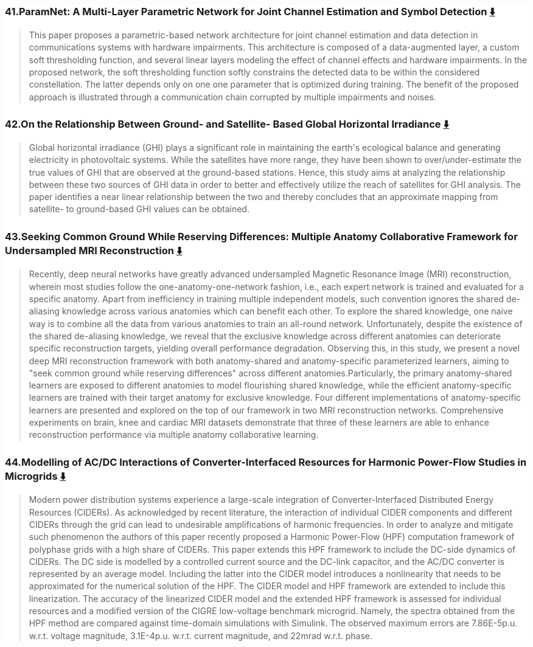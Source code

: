 ### 41.ParamNet: A Multi-Layer Parametric Network for Joint Channel Estimation and Symbol Detection  [ :arrow_down: ](https://arxiv.org/pdf/2206.07405.pdf)
>  This paper proposes a parametric-based network architecture for joint channel estimation and data detection in communications systems with hardware impairments. This architecture is composed of a data-augmented layer, a custom soft thresholding function, and several linear layers modeling the effect of channel effects and hardware impairments. In the proposed network, the soft thresholding function softly constrains the detected data to be within the considered constellation. The latter depends only on one one parameter that is optimized during training. The benefit of the proposed approach is illustrated through a communication chain corrupted by multiple impairments and noises.      
### 42.On the Relationship Between Ground- and Satellite- Based Global Horizontal Irradiance  [ :arrow_down: ](https://arxiv.org/pdf/2206.07404.pdf)
>  Global horizontal irradiance (GHI) plays a significant role in maintaining the earth's ecological balance and generating electricity in photovoltaic systems. While the satellites have more range, they have been shown to over/under-estimate the true values of GHI that are observed at the ground-based stations. Hence, this study aims at analyzing the relationship between these two sources of GHI data in order to better and effectively utilize the reach of satellites for GHI analysis. The paper identifies a near linear relationship between the two and thereby concludes that an approximate mapping from satellite- to ground-based GHI values can be obtained.      
### 43.Seeking Common Ground While Reserving Differences: Multiple Anatomy Collaborative Framework for Undersampled MRI Reconstruction  [ :arrow_down: ](https://arxiv.org/pdf/2206.07364.pdf)
>  Recently, deep neural networks have greatly advanced undersampled Magnetic Resonance Image (MRI) reconstruction, wherein most studies follow the one-anatomy-one-network fashion, i.e., each expert network is trained and evaluated for a specific anatomy. Apart from inefficiency in training multiple independent models, such convention ignores the shared de-aliasing knowledge across various anatomies which can benefit each other. To explore the shared knowledge, one naive way is to combine all the data from various anatomies to train an all-round network. Unfortunately, despite the existence of the shared de-aliasing knowledge, we reveal that the exclusive knowledge across different anatomies can deteriorate specific reconstruction targets, yielding overall performance degradation. Observing this, in this study, we present a novel deep MRI reconstruction framework with both anatomy-shared and anatomy-specific parameterized learners, aiming to "seek common ground while reserving differences" across different anatomies.Particularly, the primary anatomy-shared learners are exposed to different anatomies to model flourishing shared knowledge, while the efficient anatomy-specific learners are trained with their target anatomy for exclusive knowledge. Four different implementations of anatomy-specific learners are presented and explored on the top of our framework in two MRI reconstruction networks. Comprehensive experiments on brain, knee and cardiac MRI datasets demonstrate that three of these learners are able to enhance reconstruction performance via multiple anatomy collaborative learning.      
### 44.Modelling of AC/DC Interactions of Converter-Interfaced Resources for Harmonic Power-Flow Studies in Microgrids  [ :arrow_down: ](https://arxiv.org/pdf/2206.07332.pdf)
>  Modern power distribution systems experience a large-scale integration of Converter-Interfaced Distributed Energy Resources (CIDERs). As acknowledged by recent literature, the interaction of individual CIDER components and different CIDERs through the grid can lead to undesirable amplifications of harmonic frequencies. In order to analyze and mitigate such phenomenon the authors of this paper recently proposed a Harmonic Power-Flow (HPF) computation framework of polyphase grids with a high share of CIDERs. This paper extends this HPF framework to include the DC-side dynamics of CIDERs. The DC side is modelled by a controlled current source and the DC-link capacitor, and the AC/DC converter is represented by an average model. Including the latter into the CIDER model introduces a nonlinearity that needs to be approximated for the numerical solution of the HPF. The CIDER model and HPF framework are extended to include this linearization. The accuracy of the linearized CIDER model and the extended HPF framework is assessed for individual resources and a modified version of the CIGRE low-voltage benchmark microgrid. Namely, the spectra obtained from the HPF method are compared against time-domain simulations with Simulink. The observed maximum errors are 7.86E-5p.u. w.r.t. voltage magnitude, 3.1E-4p.u. w.r.t. current magnitude, and 22mrad w.r.t. phase.      